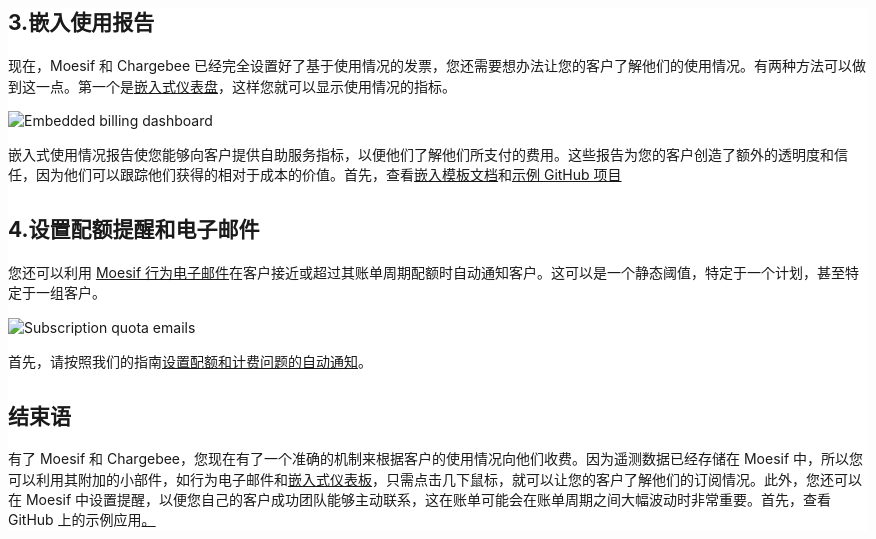 ## 3.嵌入使用报告

现在，Moesif 和 Chargebee 已经完全设置好了基于使用情况的发票，您还需要想办法让您的客户了解他们的使用情况。有两种方法可以做到这一点。第一个是[嵌入式仪表盘](https://www.moesif.com/features/embedded-api-logs)，这样您就可以显示使用情况的指标。

![Embedded billing dashboard](../Images/214e0988caf720f951a9534ea6291070.png)

嵌入式使用情况报告使您能够向客户提供自助服务指标，以便他们了解他们所支付的费用。这些报告为您的客户创造了额外的透明度和信任，因为他们可以跟踪他们获得的相对于成本的价值。首先，查看[嵌入模板文档](https://www.moesif.com/docs/api-dashboards/embed-templates/)和[示例 GitHub 项目](https://github.com/Moesif/moesif-browser-embedded-api-dashboard)

## 4.设置配额提醒和电子邮件

您还可以利用 [Moesif 行为电子邮件](https://www.moesif.com/features/user-behavioral-emails)在客户接近或超过其账单周期配额时自动通知客户。这可以是一个静态阈值，特定于一个计划，甚至特定于一组客户。

![Subscription quota emails](../Images/e34ce37952c8d0051e65d45a2ba82ba6.png)

首先，请按照我们的指南[设置配额和计费问题的自动通知](/blog/developer-marketing/behavioral-emails/Automatic-Notification-of-Quota-and-Billing-Issues/)。

## 结束语

有了 Moesif 和 Chargebee，您现在有了一个准确的机制来根据客户的使用情况向他们收费。因为遥测数据已经存储在 Moesif 中，所以您可以利用其附加的小部件，如行为电子邮件和[嵌入式仪表板](https://www.moesif.com/features/embedded-api-logs)，只需点击几下鼠标，就可以让您的客户了解他们的订阅情况。此外，您还可以在 Moesif 中设置提醒，以便您自己的客户成功团队能够主动联系，这在账单可能会在账单周期之间大幅波动时非常重要。首先，查看 GitHub 上的示例应用[。](https://github.com/Moesif/moesif-chargebee-example)
